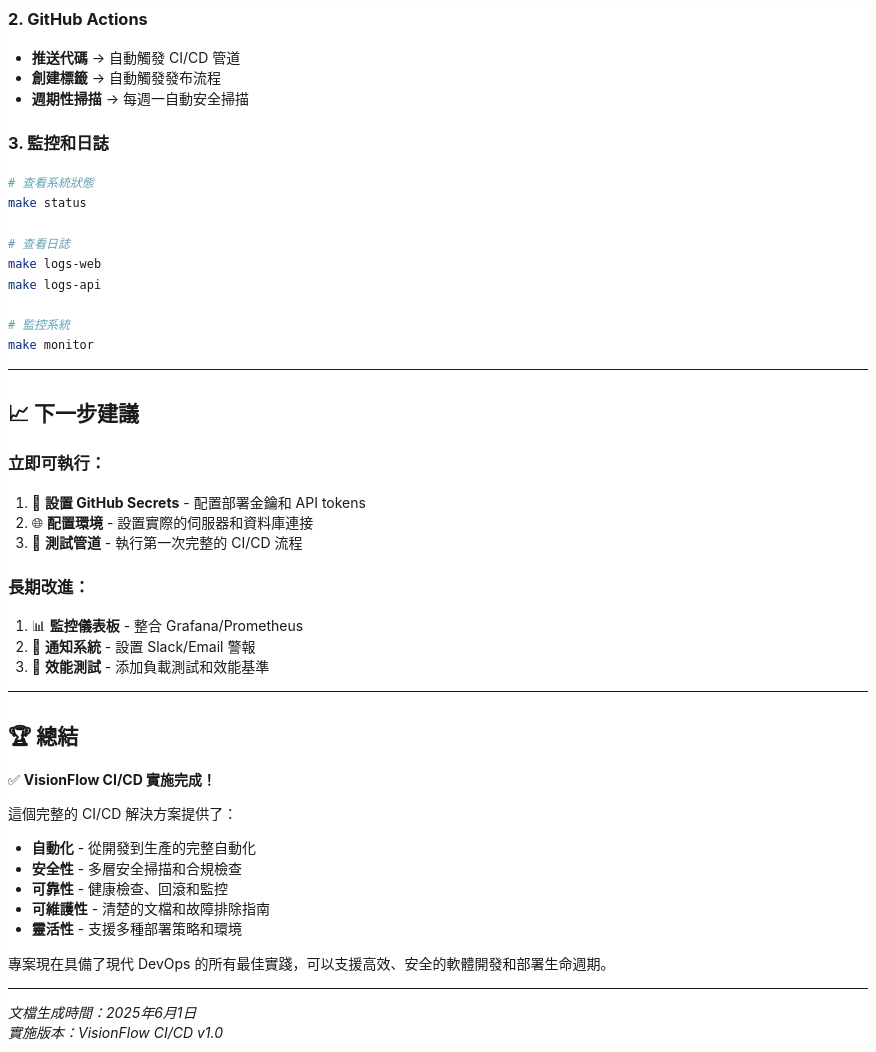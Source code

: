 ### 2. GitHub Actions
- **推送代碼** → 自動觸發 CI/CD 管道
- **創建標籤** → 自動觸發發布流程
- **週期性掃描** → 每週一自動安全掃描

### 3. 監控和日誌
```bash
# 查看系統狀態
make status

# 查看日誌
make logs-web
make logs-api

# 監控系統
make monitor
```

---

## 📈 下一步建議

### 立即可執行：
1. 🔑 **設置 GitHub Secrets** - 配置部署金鑰和 API tokens
2. 🌐 **配置環境** - 設置實際的伺服器和資料庫連接
3. 🧪 **測試管道** - 執行第一次完整的 CI/CD 流程

### 長期改進：
1. 📊 **監控儀表板** - 整合 Grafana/Prometheus
2. 🔔 **通知系統** - 設置 Slack/Email 警報
3. 🎯 **效能測試** - 添加負載測試和效能基準

---

## 🏆 總結

✅ **VisionFlow CI/CD 實施完成！**

這個完整的 CI/CD 解決方案提供了：
- **自動化** - 從開發到生產的完整自動化
- **安全性** - 多層安全掃描和合規檢查  
- **可靠性** - 健康檢查、回滾和監控
- **可維護性** - 清楚的文檔和故障排除指南
- **靈活性** - 支援多種部署策略和環境

專案現在具備了現代 DevOps 的所有最佳實踐，可以支援高效、安全的軟體開發和部署生命週期。

---

*文檔生成時間：2025年6月1日*  
*實施版本：VisionFlow CI/CD v1.0*
